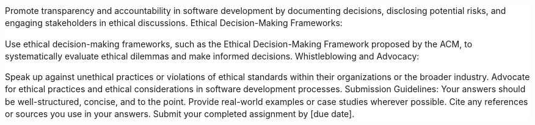 Promote transparency and accountability in software development by documenting decisions, disclosing potential risks, and engaging stakeholders in ethical discussions.
Ethical Decision-Making Frameworks:

Use ethical decision-making frameworks, such as the Ethical Decision-Making Framework proposed by the ACM, to systematically evaluate ethical dilemmas and make informed decisions.
Whistleblowing and Advocacy:

Speak up against unethical practices or violations of ethical standards within their organizations or the broader industry. Advocate for ethical practices and ethical considerations in software development processes.
Submission Guidelines:
Your answers should be well-structured, concise, and to the point.
Provide real-world examples or case studies wherever possible.
Cite any references or sources you use in your answers.
Submit your completed assignment by [due date].

